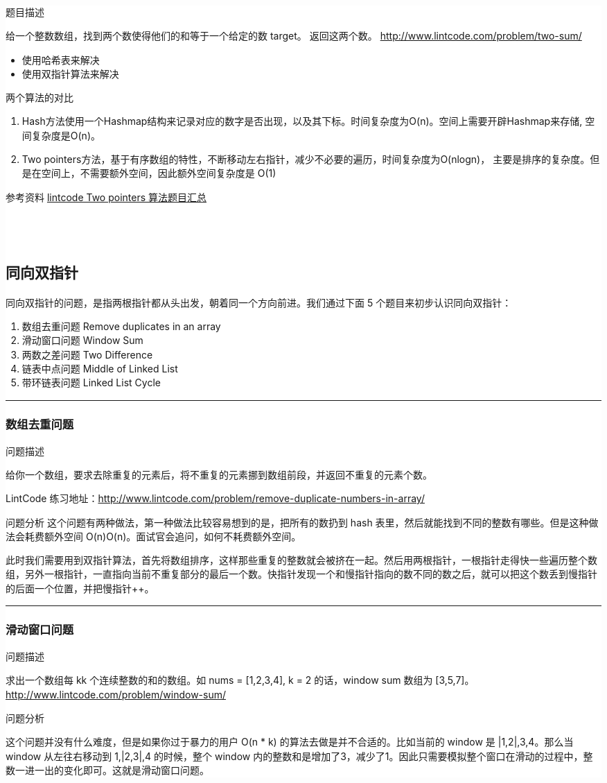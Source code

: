 题目描述

给一个整数数组，找到两个数使得他们的和等于一个给定的数 target。
返回这两个数。
http://www.lintcode.com/problem/two-sum/

* 使用哈希表来解决
* 使用双指针算法来解决

两个算法的对比

1. Hash方法使用一个Hashmap结构来记录对应的数字是否出现，以及其下标。时间复杂度为O(n)。空间上需要开辟Hashmap来存储, 空间复杂度是O(n)。

2. Two pointers方法，基于有序数组的特性，不断移动左右指针，减少不必要的遍历，时间复杂度为O(nlogn)， 主要是排序的复杂度。但是在空间上，不需要额外空间，因此额外空间复杂度是 O(1)

参考资料
[lintcode Two pointers 算法题目汇总](http://blog.csdn.net/luoshengkim/article/details/52175440)


<br></br>
## 同向双指针

同向双指针的问题，是指两根指针都从头出发，朝着同一个方向前进。我们通过下面 5 个题目来初步认识同向双指针：

1. 数组去重问题 Remove duplicates in an array
2. 滑动窗口问题 Window Sum
3. 两数之差问题 Two Difference
4. 链表中点问题 Middle of Linked List
5. 带环链表问题 Linked List Cycle

---
### 数组去重问题

问题描述

给你一个数组，要求去除重复的元素后，将不重复的元素挪到数组前段，并返回不重复的元素个数。

LintCode 练习地址：http://www.lintcode.com/problem/remove-duplicate-numbers-in-array/

问题分析
这个问题有两种做法，第一种做法比较容易想到的是，把所有的数扔到 hash 表里，然后就能找到不同的整数有哪些。但是这种做法会耗费额外空间 O(n)O(n)。面试官会追问，如何不耗费额外空间。

此时我们需要用到双指针算法，首先将数组排序，这样那些重复的整数就会被挤在一起。然后用两根指针，一根指针走得快一些遍历整个数组，另外一根指针，一直指向当前不重复部分的最后一个数。快指针发现一个和慢指针指向的数不同的数之后，就可以把这个数丢到慢指针的后面一个位置，并把慢指针++。

---
### 滑动窗口问题

问题描述

求出一个数组每 kk 个连续整数的和的数组。如 nums = [1,2,3,4], k = 2 的话，window sum 数组为 [3,5,7]。
http://www.lintcode.com/problem/window-sum/

问题分析

这个问题并没有什么难度，但是如果你过于暴力的用户 O(n * k) 的算法去做是并不合适的。比如当前的 window 是 |1,2|,3,4。那么当 window 从左往右移动到 1,|2,3|,4 的时候，整个 window 内的整数和是增加了3，减少了1。因此只需要模拟整个窗口在滑动的过程中，整数一进一出的变化即可。这就是滑动窗口问题。
